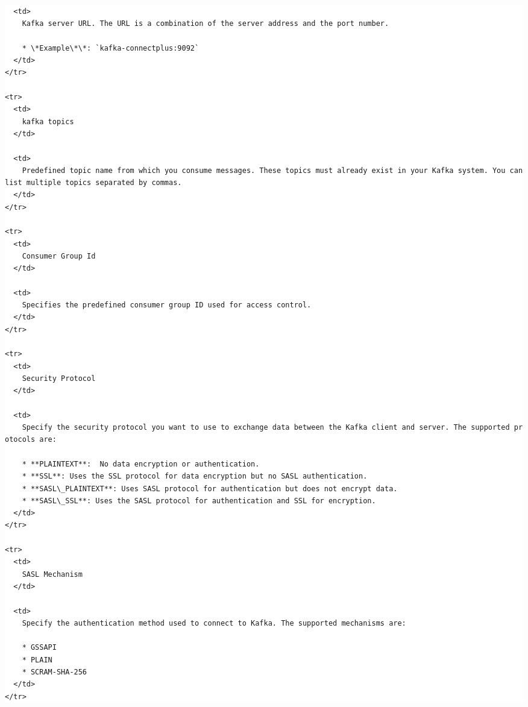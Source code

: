       <td>
        Kafka server URL. The URL is a combination of the server address and the port number.  

        * \*Example\*\*: `kafka-connectplus:9092`
      </td>
    </tr>

    <tr>
      <td>
        kafka topics
      </td>

      <td>
        Predefined topic name from which you consume messages. These topics must already exist in your Kafka system. You can list multiple topics separated by commas.
      </td>
    </tr>

    <tr>
      <td>
        Consumer Group Id
      </td>

      <td>
        Specifies the predefined consumer group ID used for access control.
      </td>
    </tr>

    <tr>
      <td>
        Security Protocol
      </td>

      <td>
        Specify the security protocol you want to use to exchange data between the Kafka client and server. The supported protocols are:  

        * **PLAINTEXT**:  No data encryption or authentication.
        * **SSL**: Uses the SSL protocol for data encryption but no SASL authentication.
        * **SASL\_PLAINTEXT**: Uses SASL protocol for authentication but does not encrypt data.
        * **SASL\_SSL**: Uses the SASL protocol for authentication and SSL for encryption.
      </td>
    </tr>

    <tr>
      <td>
        SASL Mechanism
      </td>

      <td>
        Specify the authentication method used to connect to Kafka. The supported mechanisms are:  

        * GSSAPI
        * PLAIN
        * SCRAM-SHA-256
      </td>
    </tr>
